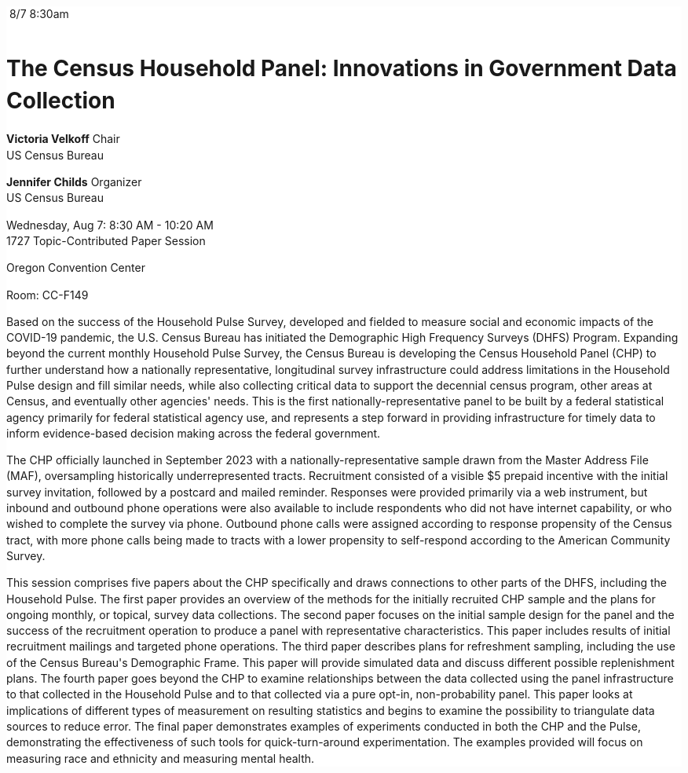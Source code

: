  8/7 8:30am

# The Census Household Panel: Innovations in Government Data Collection

**Victoria Velkoff** Chair  
US Census Bureau  

**Jennifer Childs** Organizer  
US Census Bureau  

Wednesday, Aug 7: 8:30 AM - 10:20 AM  
1727 Topic-Contributed Paper Session 

Oregon Convention Center 

Room: CC-F149 

Based on the success of the Household Pulse Survey, developed and fielded to measure social and economic impacts of the COVID-19 pandemic, the U.S. Census Bureau has initiated the Demographic High Frequency Surveys (DHFS) Program. Expanding beyond the current monthly Household Pulse Survey, the Census Bureau is developing the Census Household Panel (CHP) to further understand how a nationally representative, longitudinal survey infrastructure could address limitations in the Household Pulse design and fill similar needs, while also collecting critical data to support the decennial census program, other areas at Census, and eventually other agencies' needs. This is the first nationally-representative panel to be built by a federal statistical agency primarily for federal statistical agency use, and represents a step forward in providing infrastructure for timely data to inform evidence-based decision making across the federal government.  
  
The CHP officially launched in September 2023 with a nationally-representative sample drawn from the Master Address File (MAF), oversampling historically underrepresented tracts. Recruitment consisted of a visible $5 prepaid incentive with the initial survey invitation, followed by a postcard and mailed reminder. Responses were provided primarily via a web instrument, but inbound and outbound phone operations were also available to include respondents who did not have internet capability, or who wished to complete the survey via phone. Outbound phone calls were assigned according to response propensity of the Census tract, with more phone calls being made to tracts with a lower propensity to self-respond according to the American Community Survey.  
  
This session comprises five papers about the CHP specifically and draws connections to other parts of the DHFS, including the Household Pulse. The first paper provides an overview of the methods for the initially recruited CHP sample and the plans for ongoing monthly, or topical, survey data collections. The second paper focuses on the initial sample design for the panel and the success of the recruitment operation to produce a panel with representative characteristics. This paper includes results of initial recruitment mailings and targeted phone operations. The third paper describes plans for refreshment sampling, including the use of the Census Bureau's Demographic Frame. This paper will provide simulated data and discuss different possible replenishment plans. The fourth paper goes beyond the CHP to examine relationships between the data collected using the panel infrastructure to that collected in the Household Pulse and to that collected via a pure opt-in, non-probability panel. This paper looks at implications of different types of measurement on resulting statistics and begins to examine the possibility to triangulate data sources to reduce error. The final paper demonstrates examples of experiments conducted in both the CHP and the Pulse, demonstrating the effectiveness of such tools for quick-turn-around experimentation. The examples provided will focus on measuring race and ethnicity and measuring mental health.  
  
